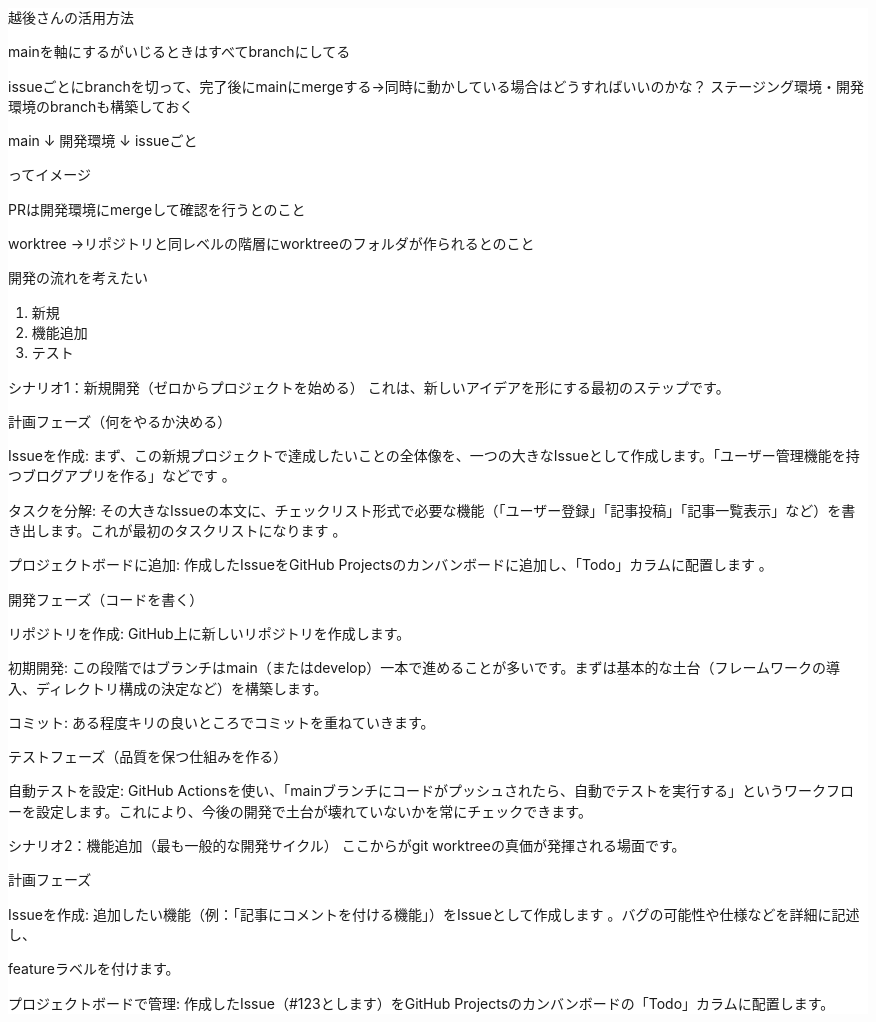 越後さんの活用方法

mainを軸にするがいじるときはすべてbranchにしてる

issueごとにbranchを切って、完了後にmainにmergeする→同時に動かしている場合はどうすればいいのかな？
ステージング環境・開発環境のbranchも構築しておく

main
↓
開発環境
↓
issueごと

ってイメージ

PRは開発環境にmergeして確認を行うとのこと


worktree
→リポジトリと同レベルの階層にworktreeのフォルダが作られるとのこと



開発の流れを考えたい
1. 新規
2. 機能追加
3. テスト

シナリオ1：新規開発（ゼロからプロジェクトを始める）
これは、新しいアイデアを形にする最初のステップです。

計画フェーズ（何をやるか決める）

Issueを作成: まず、この新規プロジェクトで達成したいことの全体像を、一つの大きなIssueとして作成します。「ユーザー管理機能を持つブログアプリを作る」などです 。   

タスクを分解: その大きなIssueの本文に、チェックリスト形式で必要な機能（「ユーザー登録」「記事投稿」「記事一覧表示」など）を書き出します。これが最初のタスクリストになります 。   

プロジェクトボードに追加: 作成したIssueをGitHub Projectsのカンバンボードに追加し、「Todo」カラムに配置します 。   

開発フェーズ（コードを書く）

リポジトリを作成: GitHub上に新しいリポジトリを作成します。

初期開発: この段階ではブランチはmain（またはdevelop）一本で進めることが多いです。まずは基本的な土台（フレームワークの導入、ディレクトリ構成の決定など）を構築します。

コミット: ある程度キリの良いところでコミットを重ねていきます。

テストフェーズ（品質を保つ仕組みを作る）

自動テストを設定: GitHub Actionsを使い、「mainブランチにコードがプッシュされたら、自動でテストを実行する」というワークフローを設定します。これにより、今後の開発で土台が壊れていないかを常にチェックできます。

シナリオ2：機能追加（最も一般的な開発サイクル）
ここからがgit worktreeの真価が発揮される場面です。

計画フェーズ

Issueを作成: 追加したい機能（例：「記事にコメントを付ける機能」）をIssueとして作成します 。バグの可能性や仕様などを詳細に記述し、   

featureラベルを付けます。

プロジェクトボードで管理: 作成したIssue（#123とします）をGitHub Projectsのカンバンボードの「Todo」カラムに配置します。
